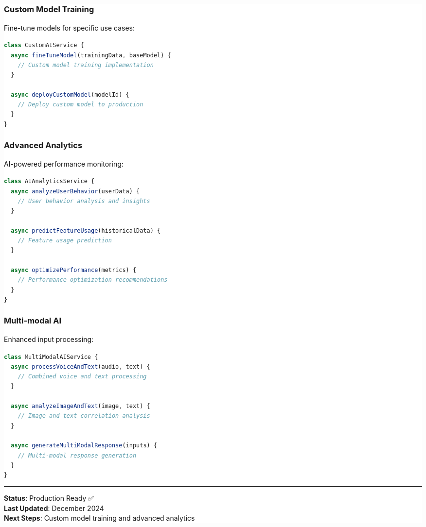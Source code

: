 ### **Custom Model Training**
Fine-tune models for specific use cases:

```javascript
class CustomAIService {
  async fineTuneModel(trainingData, baseModel) {
    // Custom model training implementation
  }
  
  async deployCustomModel(modelId) {
    // Deploy custom model to production
  }
}
```

### **Advanced Analytics**
AI-powered performance monitoring:

```javascript
class AIAnalyticsService {
  async analyzeUserBehavior(userData) {
    // User behavior analysis and insights
  }
  
  async predictFeatureUsage(historicalData) {
    // Feature usage prediction
  }
  
  async optimizePerformance(metrics) {
    // Performance optimization recommendations
  }
}
```

### **Multi-modal AI**
Enhanced input processing:

```javascript
class MultiModalAIService {
  async processVoiceAndText(audio, text) {
    // Combined voice and text processing
  }
  
  async analyzeImageAndText(image, text) {
    // Image and text correlation analysis
  }
  
  async generateMultiModalResponse(inputs) {
    // Multi-modal response generation
  }
}
```

---

**Status**: Production Ready ✅  
**Last Updated**: December 2024  
**Next Steps**: Custom model training and advanced analytics
